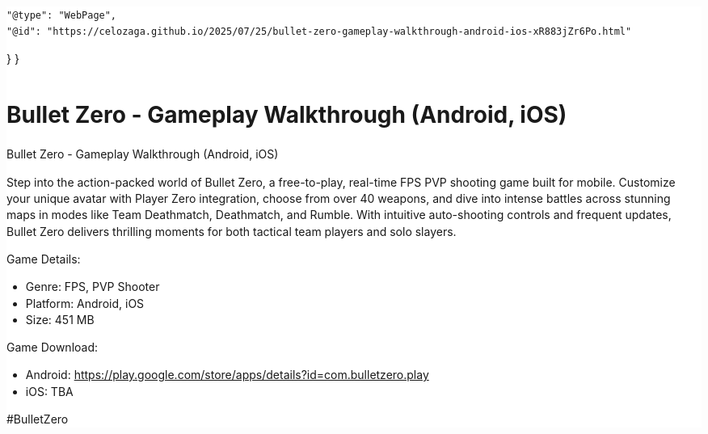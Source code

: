     "@type": "WebPage",
    "@id": "https://celozaga.github.io/2025/07/25/bullet-zero-gameplay-walkthrough-android-ios-xR883jZr6Po.html"
  }
}
</script>

<h1 class="youtube-post-title">Bullet Zero - Gameplay Walkthrough (Android, iOS)</h1>

<iframe class="BLOG_video_class" width="100%" height="100%" 
        src="https://www.youtube.com/embed/xR883jZr6Po"
        youtube-src-id="xR883jZr6Po"
        title="YouTube Video Player"
        frameborder="0"
        allow="accelerometer; autoplay; clipboard-write; encrypted-media; gyroscope; picture-in-picture; web-share"
        referrerpolicy="strict-origin-when-cross-origin"
        allowfullscreen></iframe>

<p class="youtube-post-description">Bullet Zero - Gameplay Walkthrough (Android, iOS)

Step into the action-packed world of Bullet Zero, a free-to-play, real-time FPS PVP shooting game built for mobile. Customize your unique avatar with Player Zero integration, choose from over 40 weapons, and dive into intense battles across stunning maps in modes like Team Deathmatch, Deathmatch, and Rumble. With intuitive auto-shooting controls and frequent updates, Bullet Zero delivers thrilling moments for both tactical team players and solo slayers.

Game Details:

- Genre: FPS, PVP Shooter
- Platform: Android, iOS
- Size: 451 MB 

Game Download:

- Android: https://play.google.com/store/apps/details?id=com.bulletzero.play
- iOS: TBA

#BulletZero</p>
